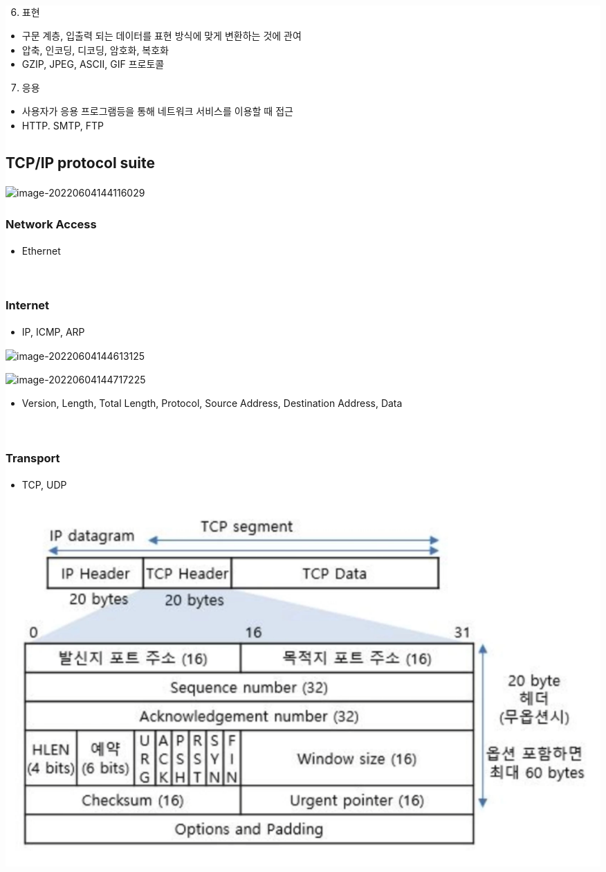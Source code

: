 6. 표현
  - 구문 계층, 입출력 되는 데이터를 표현 방식에 맞게 변환하는 것에 관여
  - 압축, 인코딩, 디코딩, 암호화, 복호화
  - GZIP, JPEG, ASCII, GIF 프로토콜

7. 응용
  - 사용자가 응용 프로그램등을 통해 네트워크 서비스를 이용할 때 접근
  - HTTP. SMTP, FTP



## TCP/IP protocol suite

![image-20220604144116029](../img/image-20220604144116029.png)

### Network Access
- Ethernet

<br>

### Internet
- IP, ICMP, ARP


![image-20220604144613125](../img/image-20220604144613125.png)

![image-20220604144717225](../img/image-20220604144717225.png)

- Version, Length, Total Length, Protocol, Source Address, Destination Address, Data

<br>

### Transport
- TCP, UDP

![image-20220604145445784](img/image-20220604145445784.png)
